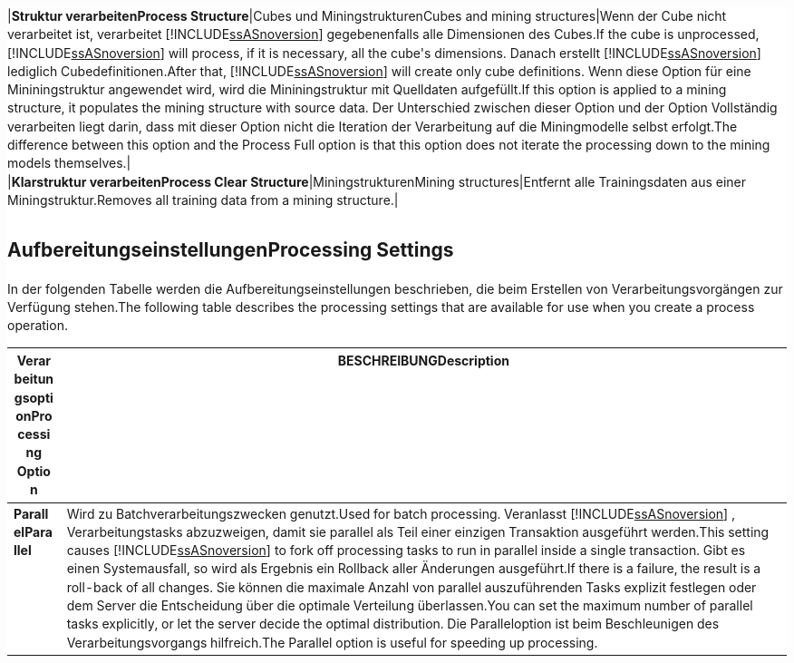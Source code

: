 |<span data-ttu-id="a8b90-147">**Struktur verarbeiten**</span><span class="sxs-lookup"><span data-stu-id="a8b90-147">**Process Structure**</span></span>|<span data-ttu-id="a8b90-148">Cubes und Miningstrukturen</span><span class="sxs-lookup"><span data-stu-id="a8b90-148">Cubes and mining structures</span></span>|<span data-ttu-id="a8b90-149">Wenn der Cube nicht verarbeitet ist, verarbeitet [!INCLUDE[ssASnoversion](../../includes/ssasnoversion-md.md)] gegebenenfalls alle Dimensionen des Cubes.</span><span class="sxs-lookup"><span data-stu-id="a8b90-149">If the cube is unprocessed, [!INCLUDE[ssASnoversion](../../includes/ssasnoversion-md.md)] will process, if it is necessary, all the cube's dimensions.</span></span> <span data-ttu-id="a8b90-150">Danach erstellt [!INCLUDE[ssASnoversion](../../includes/ssasnoversion-md.md)] lediglich Cubedefinitionen.</span><span class="sxs-lookup"><span data-stu-id="a8b90-150">After that, [!INCLUDE[ssASnoversion](../../includes/ssasnoversion-md.md)] will create only cube definitions.</span></span> <span data-ttu-id="a8b90-151">Wenn diese Option für eine Mininingstruktur angewendet wird, wird die Mininingstruktur mit Quelldaten aufgefüllt.</span><span class="sxs-lookup"><span data-stu-id="a8b90-151">If this option is applied to a mining structure, it populates the mining structure with source data.</span></span> <span data-ttu-id="a8b90-152">Der Unterschied zwischen dieser Option und der Option Vollständig verarbeiten liegt darin, dass mit dieser Option nicht die Iteration der Verarbeitung auf die Miningmodelle selbst erfolgt.</span><span class="sxs-lookup"><span data-stu-id="a8b90-152">The difference between this option and the Process Full option is that this option does not iterate the processing down to the mining models themselves.</span></span>|  
|<span data-ttu-id="a8b90-153">**Klarstruktur verarbeiten**</span><span class="sxs-lookup"><span data-stu-id="a8b90-153">**Process Clear Structure**</span></span>|<span data-ttu-id="a8b90-154">Miningstrukturen</span><span class="sxs-lookup"><span data-stu-id="a8b90-154">Mining structures</span></span>|<span data-ttu-id="a8b90-155">Entfernt alle Trainingsdaten aus einer Miningstruktur.</span><span class="sxs-lookup"><span data-stu-id="a8b90-155">Removes all training data from a mining structure.</span></span>|  
  
## <a name="processing-settings"></a><span data-ttu-id="a8b90-156">Aufbereitungseinstellungen</span><span class="sxs-lookup"><span data-stu-id="a8b90-156">Processing Settings</span></span>  
 <span data-ttu-id="a8b90-157">In der folgenden Tabelle werden die Aufbereitungseinstellungen beschrieben, die beim Erstellen von Verarbeitungsvorgängen zur Verfügung stehen.</span><span class="sxs-lookup"><span data-stu-id="a8b90-157">The following table describes the processing settings that are available for use when you create a process operation.</span></span>  
  
|<span data-ttu-id="a8b90-158">Verarbeitungsoption</span><span class="sxs-lookup"><span data-stu-id="a8b90-158">Processing Option</span></span>|<span data-ttu-id="a8b90-159">BESCHREIBUNG</span><span class="sxs-lookup"><span data-stu-id="a8b90-159">Description</span></span>|  
|-----------------------|-----------------|  
|<span data-ttu-id="a8b90-160">**Parallel**</span><span class="sxs-lookup"><span data-stu-id="a8b90-160">**Parallel**</span></span>|<span data-ttu-id="a8b90-161">Wird zu Batchverarbeitungszwecken genutzt.</span><span class="sxs-lookup"><span data-stu-id="a8b90-161">Used for batch processing.</span></span> <span data-ttu-id="a8b90-162">Veranlasst [!INCLUDE[ssASnoversion](../../includes/ssasnoversion-md.md)] , Verarbeitungstasks abzuzweigen, damit sie parallel als Teil einer einzigen Transaktion ausgeführt werden.</span><span class="sxs-lookup"><span data-stu-id="a8b90-162">This setting causes [!INCLUDE[ssASnoversion](../../includes/ssasnoversion-md.md)] to fork off processing tasks to run in parallel inside a single transaction.</span></span> <span data-ttu-id="a8b90-163">Gibt es einen Systemausfall, so wird als Ergebnis ein Rollback aller Änderungen ausgeführt.</span><span class="sxs-lookup"><span data-stu-id="a8b90-163">If there is a failure, the result is a roll-back of all changes.</span></span> <span data-ttu-id="a8b90-164">Sie können die maximale Anzahl von parallel auszuführenden Tasks explizit festlegen oder dem Server die Entscheidung über die optimale Verteilung überlassen.</span><span class="sxs-lookup"><span data-stu-id="a8b90-164">You can set the maximum number of parallel tasks explicitly, or let the server decide the optimal distribution.</span></span> <span data-ttu-id="a8b90-165">Die Paralleloption ist beim Beschleunigen des Verarbeitungsvorgangs hilfreich.</span><span class="sxs-lookup"><span data-stu-id="a8b90-165">The Parallel option is useful for speeding up processing.</span></span>|  